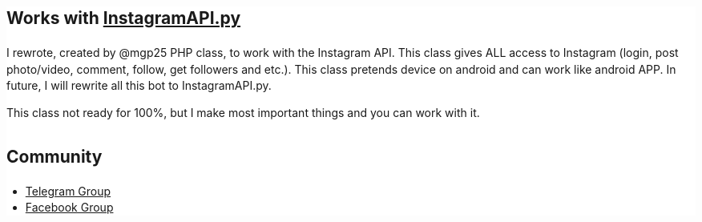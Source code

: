 ## Works with [InstagramAPI.py][4]
I rewrote, created by @mgp25 PHP class, to work with the Instagram API. This class gives ALL access to Instagram (login, post photo/video, comment, follow, get followers and etc.). This class pretends device on android and can work like android APP. In future, I will rewrite all this bot to InstagramAPI.py.

This class not ready for 100%, but I make most important things and you can work with it.

## Community

- [Telegram Group](https://t.me/joinchat/AAAAAEG_8hv3PIJnmq1VVg)
- [Facebook Group](https://www.facebook.com/groups/instabot/)

[1]: http://developers.instagram.com/post/133424514006/instagram-platform-update
[2]: https://www.instagram.com
[3]: https://www.python.org/dev/peps/pep-0008/#source-file-encoding
[4]: https://github.com/LevPasha/Instagram-API-python
